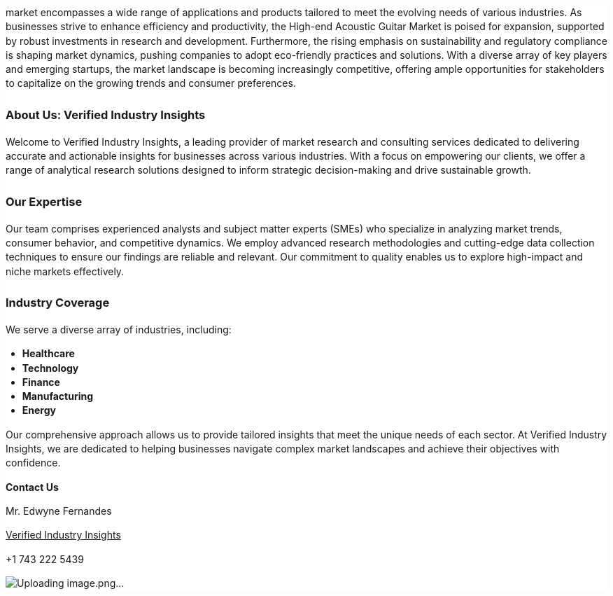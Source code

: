 market encompasses a wide range of applications and products tailored to meet the evolving needs of various industries. As businesses strive to enhance efficiency and productivity, the High-end Acoustic Guitar Market is poised for expansion, supported by robust investments in research and development. Furthermore, the rising emphasis on sustainability and regulatory compliance is shaping market dynamics, pushing companies to adopt eco-friendly practices and solutions. With a diverse array of key players and emerging startups, the market landscape is becoming increasingly competitive, offering ample opportunities for stakeholders to capitalize on the growing trends and consumer preferences.</p><h3>About Us: Verified Industry Insights</h3><p>Welcome to Verified Industry Insights, a leading provider of market research and consulting services dedicated to delivering accurate and actionable insights for businesses across various industries. With a focus on empowering our clients, we offer a range of analytical research solutions designed to inform strategic decision-making and drive sustainable growth.</p><h3>Our Expertise</h3><p>Our team comprises experienced analysts and subject matter experts (SMEs) who specialize in analyzing market trends, consumer behavior, and competitive dynamics. We employ advanced research methodologies and cutting-edge data collection techniques to ensure our findings are reliable and relevant. Our commitment to quality enables us to explore high-impact and niche markets effectively.</p><h3>Industry Coverage</h3><p>We serve a diverse array of industries, including:</p><ul><li><strong>Healthcare</strong></li><li><strong>Technology</strong></li><li><strong>Finance</strong></li><li><strong>Manufacturing</strong></li><li><strong>Energy</strong></li></ul><p>Our comprehensive approach allows us to provide tailored insights that meet the unique needs of each sector. At Verified Industry Insights, we are dedicated to helping businesses navigate complex market landscapes and achieve their objectives with confidence.</p><p><strong>Contact Us</strong></p><p>Mr. Edwyne Fernandes</p><p><a href="https://www.verifiedindustryinsights.com/">Verified Industry Insights</a></p><p>+1 743 222 5439</p>
![Uploading image.png…]()
